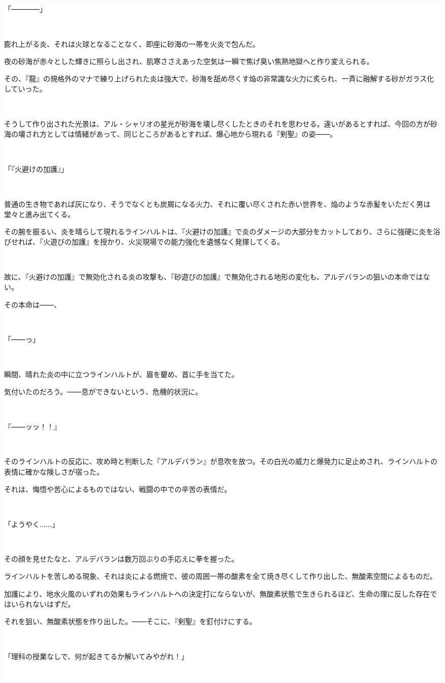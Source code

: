
「――――」

　

膨れ上がる炎、それは火球となることなく、即座に砂海の一帯を火炎で包んだ。

夜の砂海が赤々とした輝きに照らし出され、肌寒ささえあった空気は一瞬で焦げ臭い焦熱地獄へと作り変えられる。

その、『龍』の規格外のマナで練り上げられた炎は強大で、砂海を舐め尽くす焔の非常識な火力に炙られ、一斉に融解する砂がガラス化していった。

　

そうして作り出された光景は、アル・シャリオの星光が砂海を壊し尽くしたときのそれを思わせる。違いがあるとすれば、今回の方が砂海の壊され方としては情緒があって、同じところがあるとすれば、爆心地から現れる『剣聖』の姿――。

　

「『火避けの加護』」

　

普通の生き物であれば灰になり、そうでなくとも炭屑になる火力、それに覆い尽くされた赤い世界を、焔のような赤髪をいただく男は堂々と進み出てくる。

その腕を振るい、炎を晴らして現れるラインハルトは、『火避けの加護』で炎のダメージの大部分をカットしており、さらに強硬に炎を浴びせれば、『火遊びの加護』を授かり、火災現場での能力強化を遺憾なく発揮してくる。

　

故に、『火避けの加護』で無効化される炎の攻撃も、『砂遊びの加護』で無効化される地形の変化も、アルデバランの狙いの本命ではない。

その本命は――、

　

「――っ」

　

瞬間、晴れた炎の中に立つラインハルトが、眉を顰め、首に手を当てた。

気付いたのだろう。――息ができないという、危機的状況に。

　

『――ッッ！！』

　

そのラインハルトの反応に、攻め時と判断した『アルデバラン』が息吹を放つ。その白光の威力と爆発力に足止めされ、ラインハルトの表情に確かな険しさが宿った。

それは、悔悟や苦心によるものではない、戦闘の中での辛苦の表情だ。

　

「ようやく……」

　

その顔を見せたなと、アルデバランは数万回ぶりの手応えに拳を握った。

ラインハルトを苦しめる現象、それは炎による燃焼で、彼の周囲一帯の酸素を全て焼き尽くして作り出した、無酸素空間によるものだ。

加護により、地水火風のいずれの効果もラインハルトへの決定打にならないが、無酸素状態で生きられるほど、生命の理に反した存在ではいられないはずだ。

それを狙い、無酸素状態を作り出した。――そこに、『剣聖』を釘付けにする。

　

「理科の授業なしで、何が起きてるか解いてみやがれ！」

　
